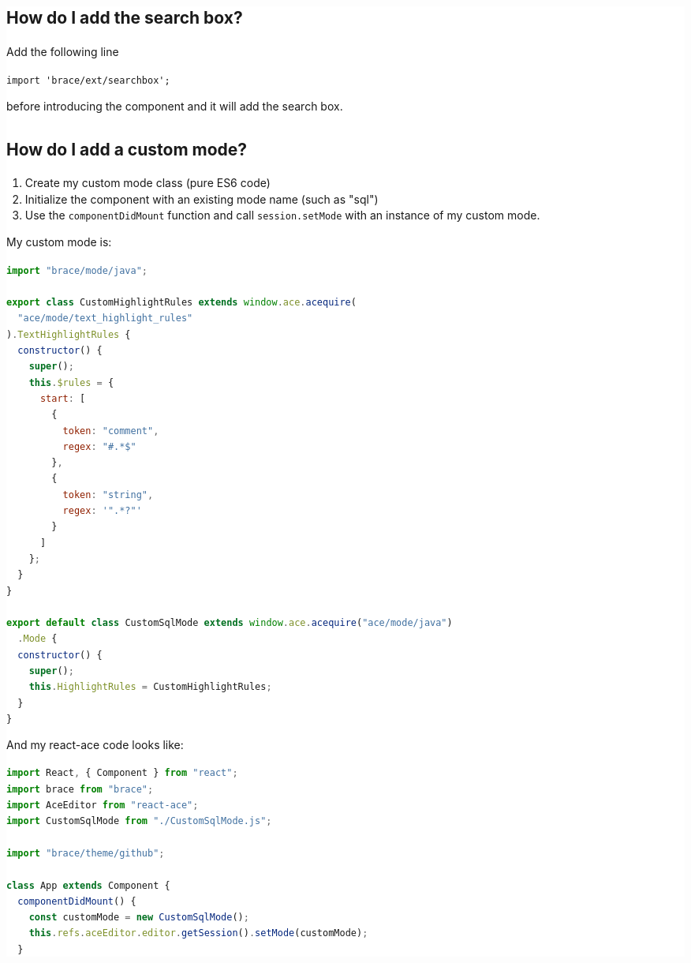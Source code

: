 
## How do I add the search box?

Add the following line

`import 'brace/ext/searchbox';`

before introducing the component and it will add the search box.

## How do I add a custom mode?

1. Create my custom mode class (pure ES6 code)
2. Initialize the component with an existing mode name (such as "sql")
3. Use the `componentDidMount` function and call `session.setMode` with an instance of my custom mode.

My custom mode is:

```javascript
import "brace/mode/java";

export class CustomHighlightRules extends window.ace.acequire(
  "ace/mode/text_highlight_rules"
).TextHighlightRules {
  constructor() {
    super();
    this.$rules = {
      start: [
        {
          token: "comment",
          regex: "#.*$"
        },
        {
          token: "string",
          regex: '".*?"'
        }
      ]
    };
  }
}

export default class CustomSqlMode extends window.ace.acequire("ace/mode/java")
  .Mode {
  constructor() {
    super();
    this.HighlightRules = CustomHighlightRules;
  }
}
```

And my react-ace code looks like:

```javascript
import React, { Component } from "react";
import brace from "brace";
import AceEditor from "react-ace";
import CustomSqlMode from "./CustomSqlMode.js";

import "brace/theme/github";

class App extends Component {
  componentDidMount() {
    const customMode = new CustomSqlMode();
    this.refs.aceEditor.editor.getSession().setMode(customMode);
  }

```